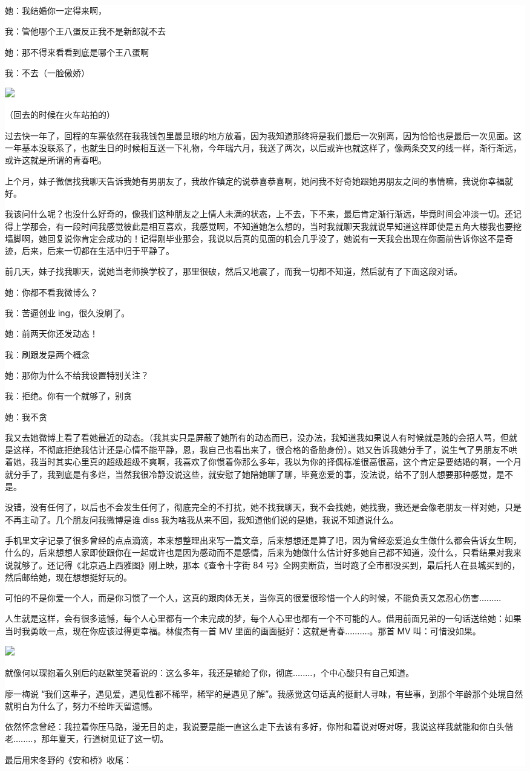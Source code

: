 她：我结婚你一定得来啊，

我：管他哪个王八蛋反正我不是新郎就不去

她：那不得来看看到底是哪个王八蛋啊

我：不去（一脸傲娇）

![](https://images.weserv.nl/?url=https%3A//pic4.zhimg.com/v2-f7fe9fda336a13cdca80451a2144f1cc_r.jpg%3Fsource%3D1940ef5c)

（回去的时候在火车站拍的）

过去快一年了，回程的车票依然在我我钱包里最显眼的地方放着，因为我知道那终将是我们最后一次别离，因为恰恰也是最后一次见面。这一年基本没联系了，也就生日的时候相互送一下礼物，今年瑞六月，我送了两次，以后或许也就这样了，像两条交叉的线一样，渐行渐远，或许这就是所谓的青春吧。

上个月，妹子微信找我聊天告诉我她有男朋友了，我故作镇定的说恭喜恭喜啊，她问我不好奇她跟她男朋友之间的事情嘛，我说你幸福就好。

我该问什么呢？也没什么好奇的，像我们这种朋友之上情人未满的状态，上不去，下不来，最后肯定渐行渐远，毕竟时间会冲淡一切。还记得上学那会，有一段时间我感觉彼此是相互喜欢，我感觉啊，不知道她怎么想的，当时我就聊天我就说早知道这样即使是五角大楼我也要挖墙脚啊，她回复说你肯定会成功的！记得刚毕业那会，我说以后真的见面的机会几乎没了，她说有一天我会出现在你面前告诉你这不是奇迹，后来，后来一切都在生活中归于平静了。

前几天，妹子找我聊天，说她当老师换学校了，那里很破，然后又地震了，而我一切都不知道，然后就有了下面这段对话。

她：你都不看我微博么？

我：苦逼创业 ing，很久没刷了。

她：前两天你还发动态！

我：刷跟发是两个概念

她：那你为什么不给我设置特别关注？

我：拒绝。你有一个就够了，别贪

她：我不贪

我又去她微博上看了看她最近的动态。（我其实只是屏蔽了她所有的动态而已，没办法，我知道我如果说人有时候就是贱的会招人骂，但就是这样，不彻底拒绝我估计还是心情不能平静，恩，我自己也看出来了，很合格的备胎身份）。她又告诉我她分手了，说生气了男朋友不哄着她，我当时其实心里真的超级超级不爽啊，我喜欢了你惯着你那么多年，我以为你的择偶标准很高很高，这个肯定是要结婚的啊，一个月就分手了，我到底是有多烂，当然我很冷静没说这些，就安慰了她陪她聊了聊，毕竟恋爱的事，没法说，给不了别人想要那种感觉，是不是。

没错，没有任何了，以后也不会发生任何了，彻底完全的不打扰，她不找我聊天，我不会找她，她找我，我还是会像老朋友一样对她，只是不再主动了。几个朋友问我微博是谁 diss 我为啥我从来不回，我知道他们说的是她，我说不知道说什么。

手机里文字记录了很多曾经的点点滴滴，本来想整理出来写一篇文章，后来想想还是算了吧，因为曾经恋爱追女生做什么都会告诉女生啊，什么的，后来想想人家即使跟你在一起或许也是因为感动而不是感情，后来为她做什么估计好多她自己都不知道，没什么，只看结果对我来说就够了。还记得《北京遇上西雅图》刚上映，那本《查令十字街 84 号》全网卖断货，当时跑了全市都没买到，最后托人在县城买到的，然后邮给她，现在想想挺好玩的。

可怕的不是你爱一个人，而是你习惯了一个人，这真的跟肉体无关，当你真的很爱很珍惜一个人的时候，不能负责又怎忍心伤害.........

人生就是这样，会有很多遗憾，每个人心里都有一个未完成的梦，每个人心里也都有一个不可能的人。借用前面兄弟的一句话送给她：如果当时我勇敢一点，现在你应该过得更幸福。林俊杰有一首 MV 里面的画面挺好：这就是青春..........。那首 MV 叫：可惜没如果。

![](https://images.weserv.nl/?url=https%3A//pic3.zhimg.com/v2-2fd53ee6064b9aab82c691f4db161038_r.jpg%3Fsource%3D1940ef5c)

就像何以琛抱着久别后的赵默笙哭着说的：这么多年，我还是输给了你，彻底........，个中心酸只有自己知道。

廖一梅说 “我们这辈子，遇见爱，遇见性都不稀罕，稀罕的是遇见了解”。我感觉这句话真的挺耐人寻味，有些事，到那个年龄那个处境自然就明白为什么了，努力不给昨天留遗憾。

依然怀念曾经：我拉着你压马路，漫无目的走，我说要是能一直这么走下去该有多好，你附和着说对呀对呀，我说这样我就能和你白头偕老........，那年夏天，行道树见证了这一切。

最后用宋冬野的《安和桥》收尾：
